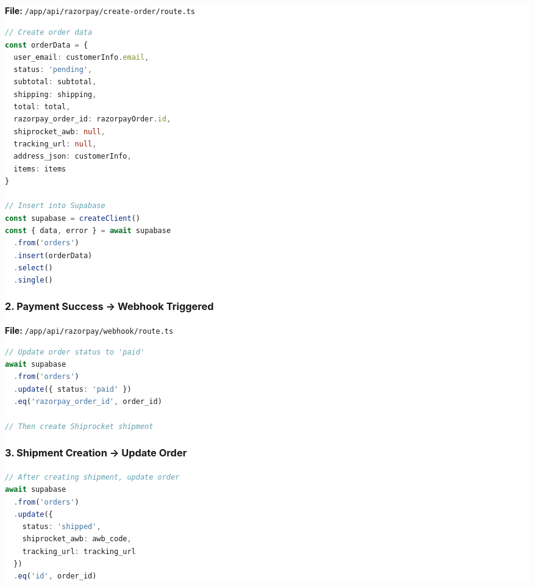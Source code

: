 **File:** `/app/api/razorpay/create-order/route.ts`

```typescript
// Create order data
const orderData = {
  user_email: customerInfo.email,
  status: 'pending',
  subtotal: subtotal,
  shipping: shipping,
  total: total,
  razorpay_order_id: razorpayOrder.id,
  shiprocket_awb: null,
  tracking_url: null,
  address_json: customerInfo,
  items: items
}

// Insert into Supabase
const supabase = createClient()
const { data, error } = await supabase
  .from('orders')
  .insert(orderData)
  .select()
  .single()
```

### 2. **Payment Success → Webhook Triggered**

**File:** `/app/api/razorpay/webhook/route.ts`

```typescript
// Update order status to 'paid'
await supabase
  .from('orders')
  .update({ status: 'paid' })
  .eq('razorpay_order_id', order_id)

// Then create Shiprocket shipment
```

### 3. **Shipment Creation → Update Order**

```typescript
// After creating shipment, update order
await supabase
  .from('orders')
  .update({
    status: 'shipped',
    shiprocket_awb: awb_code,
    tracking_url: tracking_url
  })
  .eq('id', order_id)
```
